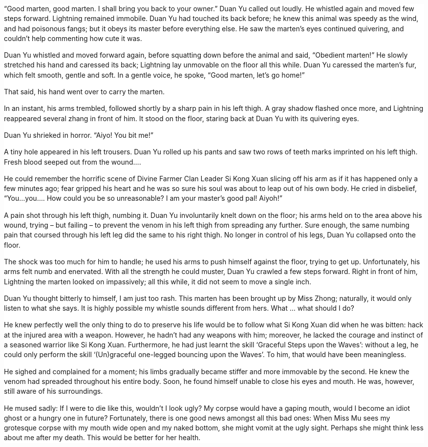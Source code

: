 “Good marten, good marten. I shall bring you back to your owner.” Duan Yu called out loudly. He whistled again and moved few steps forward. Lightning remained immobile. Duan Yu had touched its back before; he knew this animal was speedy as the wind, and had poisonous fangs; but it obeys its master before everything else. He saw the marten’s eyes continued quivering, and couldn’t help commenting how cute it was.

Duan Yu whistled and moved forward again, before squatting down before the animal and said, “Obedient marten!” He slowly stretched his hand and caressed its back; Lightning lay unmovable on the floor all this while. Duan Yu caressed the marten’s fur, which felt smooth, gentle and soft. In a gentle voice, he spoke, “Good marten, let’s go home!”

That said, his hand went over to carry the marten.

In an instant, his arms trembled, followed shortly by a sharp pain in his left thigh. A gray shadow flashed once more, and Lightning reappeared several zhang in front of him. It stood on the floor, staring back at Duan Yu with its quivering eyes.

Duan Yu shrieked in horror. “Aiyo! You bit me!”

A tiny hole appeared in his left trousers. Duan Yu rolled up his pants and saw two rows of teeth marks imprinted on his left thigh. Fresh blood seeped out from the wound….

He could remember the horrific scene of Divine Farmer Clan Leader Si Kong Xuan slicing off his arm as if it has happened only a few minutes ago; fear gripped his heart and he was so sure his soul was about to leap out of his own body. He cried in disbelief, “You…you…. How could you be so unreasonable? I am your master’s good pal! Aiyoh!”

A pain shot through his left thigh, numbing it. Duan Yu involuntarily knelt down on the floor; his arms held on to the area above his wound, trying – but failing – to prevent the venom in his left thigh from spreading any further. Sure enough, the same numbing pain that coursed through his left leg did the same to his right thigh. No longer in control of his legs, Duan Yu collapsed onto the floor.

The shock was too much for him to handle; he used his arms to push himself against the floor, trying to get up. Unfortunately, his arms felt numb and enervated. With all the strength he could muster, Duan Yu crawled a few steps forward. Right in front of him, Lightning the marten looked on impassively; all this while, it did not seem to move a single inch.

Duan Yu thought bitterly to himself, I am just too rash. This marten has been brought up by Miss Zhong; naturally, it would only listen to what she says. It is highly possible my whistle sounds different from hers. What … what should I do?

He knew perfectly well the only thing to do to preserve his life would be to follow what Si Kong Xuan did when he was bitten: hack at the injured area with a weapon. However, he hadn’t had any weapons with him; moreover, he lacked the courage and instinct of a seasoned warrior like Si Kong Xuan. Furthermore, he had just learnt the skill ‘Graceful Steps upon the Waves’: without a leg, he could only perform the skill ‘(Un)graceful one-legged bouncing upon the Waves’. To him, that would have been meaningless.

He sighed and complained for a moment; his limbs gradually became stiffer and more immovable by the second. He knew the venom had spreaded throughout his entire body. Soon, he found himself unable to close his eyes and mouth. He was, however, still aware of his surroundings.

He mused sadly: If I were to die like this, wouldn’t I look ugly? My corpse would have a gaping mouth, would I become an idiot ghost or a hungry one in future? Fortunately, there is one good news amongst all this bad ones: When Miss Mu sees my grotesque corpse with my mouth wide open and my naked bottom, she might vomit at the ugly sight. Perhaps she might think less about me after my death. This would be better for her health.
